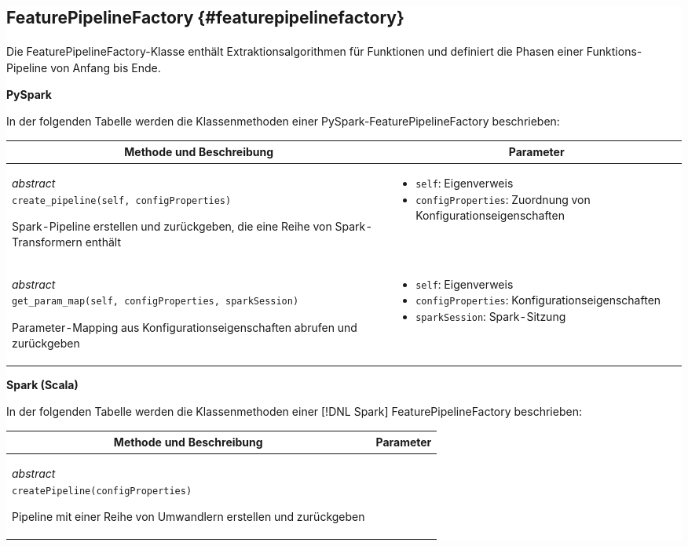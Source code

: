 ## FeaturePipelineFactory {#featurepipelinefactory}

Die FeaturePipelineFactory-Klasse enthält Extraktionsalgorithmen für Funktionen und definiert die Phasen einer Funktions-Pipeline von Anfang bis Ende.

**PySpark**

In der folgenden Tabelle werden die Klassenmethoden einer PySpark-FeaturePipelineFactory beschrieben:

<table>
    <thead>
        <tr>
            <th>Methode und Beschreibung</th>
            <th>Parameter</th>
        </tr>
    </thead>
    <tbody>
        <tr>
            <td>
                <p><i>abstract</i><br/><code>create_pipeline(self, configProperties)</code></p>
                <p>Spark-Pipeline erstellen und zurückgeben, die eine Reihe von Spark-Transformern enthält</p>
            </td>
            <td>
                <ul>
                    <li><code>self</code>: Eigenverweis</li>
                    <li><code>configProperties</code>: Zuordnung von Konfigurationseigenschaften</li>
                </ul>
            </td>
        </tr>
        <tr>
            <td>
                <p><i>abstract</i><br/><code>get_param_map(self, configProperties, sparkSession)</code></p>
                <p>Parameter-Mapping aus Konfigurationseigenschaften abrufen und zurückgeben</p>
            </td>
            <td>
                <ul>
                    <li><code>self</code>: Eigenverweis</li>
                    <li><code>configProperties</code>: Konfigurationseigenschaften</li>
                    <li><code>sparkSession</code>: Spark-Sitzung</li>
                </ul>
            </td>
        </tr>
    </tbody>
</table>

**Spark (Scala)**

In der folgenden Tabelle werden die Klassenmethoden einer [!DNL Spark] FeaturePipelineFactory beschrieben:

<table>
    <thead>
        <tr>
            <th>Methode und Beschreibung</th>
            <th>Parameter</th>
        </tr>
    </thead>
    <tbody>
        <tr>
            <td>
                <p><i>abstract</i><br/><code>createPipeline(configProperties)</code></p>
                <p>Pipeline mit einer Reihe von Umwandlern erstellen und zurückgeben</p>
            </td>
            <td>
                <ul>